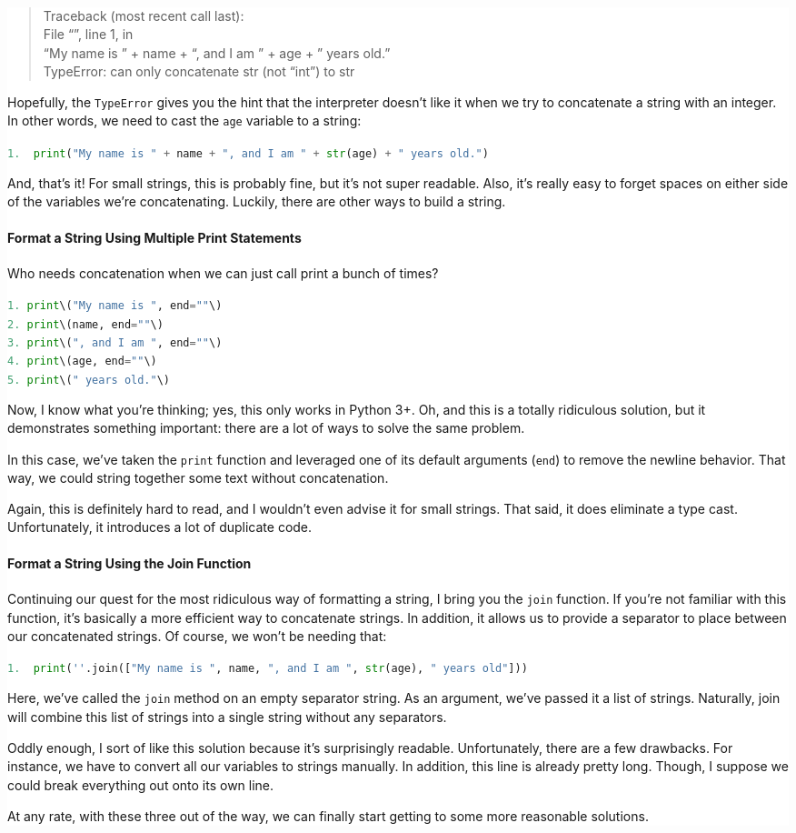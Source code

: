 > Traceback \(most recent call last\):  
> File “”, line 1, in  
> “My name is ” + name + “, and I am ” + age + ” years old.”  
> TypeError: can only concatenate str \(not “int”\) to str

Hopefully, the `TypeError` gives you the hint that the interpreter doesn’t like it when we try to concatenate a string with an integer. In other words, we need to cast the `age` variable to a string:

```python
1.  print("My name is " + name + ", and I am " + str(age) + " years old.")
```

And, that’s it! For small strings, this is probably fine, but it’s not super readable. Also, it’s really easy to forget spaces on either side of the variables we’re concatenating. Luckily, there are other ways to build a string.

#### Format a String Using Multiple Print Statements

Who needs concatenation when we can just call print a bunch of times?
```py
1. print\("My name is ", end=""\)
2. print\(name, end=""\)
3. print\(", and I am ", end=""\)
4. print\(age, end=""\)
5. print\(" years old."\)
```
Now, I know what you’re thinking; yes, this only works in Python 3+. Oh, and this is a totally ridiculous solution, but it demonstrates something important: there are a lot of ways to solve the same problem.

In this case, we’ve taken the `print` function and leveraged one of its default arguments \(`end`\) to remove the newline behavior. That way, we could string together some text without concatenation.

Again, this is definitely hard to read, and I wouldn’t even advise it for small strings. That said, it does eliminate a type cast. Unfortunately, it introduces a lot of duplicate code.

#### Format a String Using the Join Function

Continuing our quest for the most ridiculous way of formatting a string, I bring you the `join` function. If you’re not familiar with this function, it’s basically a more efficient way to concatenate strings. In addition, it allows us to provide a separator to place between our concatenated strings. Of course, we won’t be needing that:

```python
1.  print(''.join(["My name is ", name, ", and I am ", str(age), " years old"]))
```

Here, we’ve called the `join` method on an empty separator string. As an argument, we’ve passed it a list of strings. Naturally, join will combine this list of strings into a single string without any separators.

Oddly enough, I sort of like this solution because it’s surprisingly readable. Unfortunately, there are a few drawbacks. For instance, we have to convert all our variables to strings manually. In addition, this line is already pretty long. Though, I suppose we could break everything out onto its own line.

At any rate, with these three out of the way, we can finally start getting to some more reasonable solutions.
